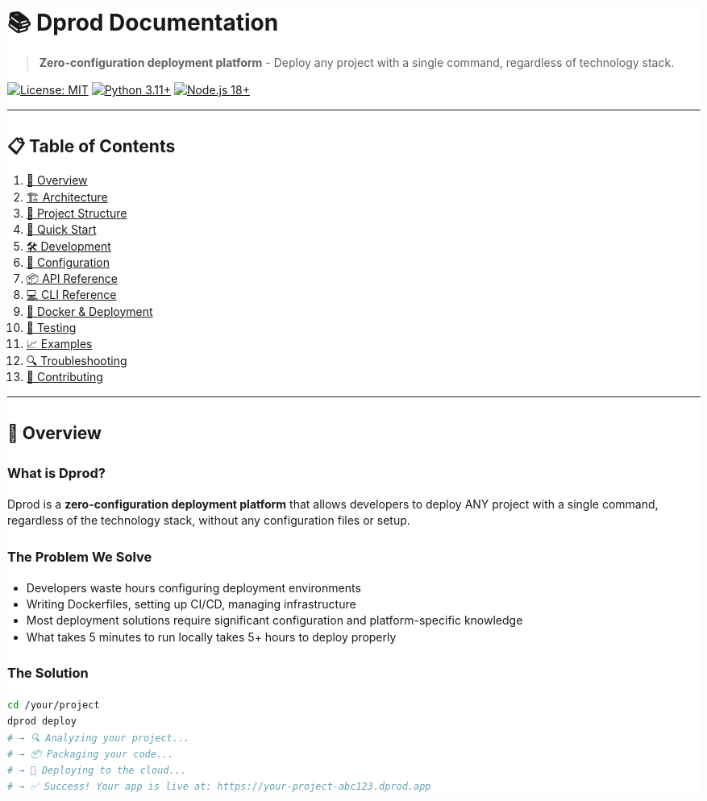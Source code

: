 # 📚 Dprod Documentation

> **Zero-configuration deployment platform** - Deploy any project with a single command, regardless of technology stack.

[![License: MIT](https://img.shields.io/badge/License-MIT-yellow.svg)](https://opensource.org/licenses/MIT)
[![Python 3.11+](https://img.shields.io/badge/python-3.11+-blue.svg)](https://www.python.org/downloads/)
[![Node.js 18+](https://img.shields.io/badge/node.js-18+-green.svg)](https://nodejs.org/)

---

## 📋 Table of Contents

1. [🎯 Overview](#-overview)
2. [🏗️ Architecture](#️-architecture)
3. [📁 Project Structure](#-project-structure)
4. [🚀 Quick Start](#-quick-start)
5. [🛠️ Development](#️-development)
6. [🔧 Configuration](#-configuration)
7. [📦 API Reference](#-api-reference)
8. [💻 CLI Reference](#-cli-reference)
9. [🐳 Docker & Deployment](#-docker--deployment)
10. [🧪 Testing](#-testing)
11. [📈 Examples](#-examples)
12. [🔍 Troubleshooting](#-troubleshooting)
13. [🤝 Contributing](#-contributing)

---

## 🎯 Overview

### What is Dprod?

Dprod is a **zero-configuration deployment platform** that allows developers to deploy ANY project with a single command, regardless of the technology stack, without any configuration files or setup.

### The Problem We Solve

- Developers waste hours configuring deployment environments
- Writing Dockerfiles, setting up CI/CD, managing infrastructure
- Most deployment solutions require significant configuration and platform-specific knowledge
- What takes 5 minutes to run locally takes 5+ hours to deploy properly

### The Solution

```bash
cd /your/project
dprod deploy
# → 🔍 Analyzing your project...
# → 📦 Packaging your code...
# → 🚀 Deploying to the cloud...
# → ✅ Success! Your app is live at: https://your-project-abc123.dprod.app
```
